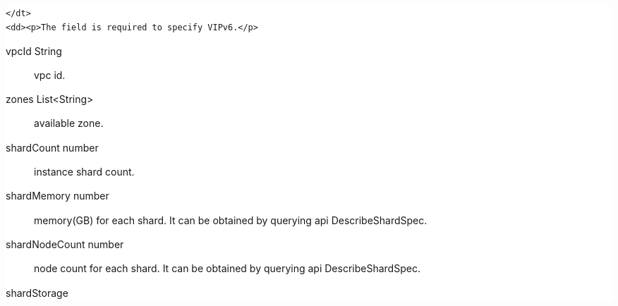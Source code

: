     </dt>
    <dd><p>The field is required to specify VIPv6.</p>
</dd><dt class="property-optional"
            title="Optional">
        <span id="vpcid_java">
<a data-swiftype-name="resource-property" data-swiftype-type="text" href="#vpcid_java" style="color: inherit; text-decoration: inherit;">vpc<wbr>Id</a>
</span>
        <span class="property-indicator"></span>
        <span class="property-type">String</span>
    </dt>
    <dd><p>vpc id.</p>
</dd><dt class="property-optional"
            title="Optional">
        <span id="zones_java">
<a data-swiftype-name="resource-property" data-swiftype-type="text" href="#zones_java" style="color: inherit; text-decoration: inherit;">zones</a>
</span>
        <span class="property-indicator"></span>
        <span class="property-type">List&lt;String&gt;</span>
    </dt>
    <dd><p>available zone.</p>
</dd></dl>
</pulumi-choosable>
</div>

<div>
<pulumi-choosable type="language" values="javascript,typescript">
<dl class="resources-properties"><dt class="property-required"
            title="Required">
        <span id="shardcount_nodejs">
<a data-swiftype-name="resource-property" data-swiftype-type="text" href="#shardcount_nodejs" style="color: inherit; text-decoration: inherit;">shard<wbr>Count</a>
</span>
        <span class="property-indicator"></span>
        <span class="property-type">number</span>
    </dt>
    <dd><p>instance shard count.</p>
</dd><dt class="property-required"
            title="Required">
        <span id="shardmemory_nodejs">
<a data-swiftype-name="resource-property" data-swiftype-type="text" href="#shardmemory_nodejs" style="color: inherit; text-decoration: inherit;">shard<wbr>Memory</a>
</span>
        <span class="property-indicator"></span>
        <span class="property-type">number</span>
    </dt>
    <dd><p>memory(GB) for each shard. It can be obtained by querying api DescribeShardSpec.</p>
</dd><dt class="property-required"
            title="Required">
        <span id="shardnodecount_nodejs">
<a data-swiftype-name="resource-property" data-swiftype-type="text" href="#shardnodecount_nodejs" style="color: inherit; text-decoration: inherit;">shard<wbr>Node<wbr>Count</a>
</span>
        <span class="property-indicator"></span>
        <span class="property-type">number</span>
    </dt>
    <dd><p>node count for each shard. It can be obtained by querying api DescribeShardSpec.</p>
</dd><dt class="property-required"
            title="Required">
        <span id="shardstorage_nodejs">
<a data-swiftype-name="resource-property" data-swiftype-type="text" href="#shardstorage_nodejs" style="color: inherit; text-decoration: inherit;">shard<wbr>Storage</a>
</span>